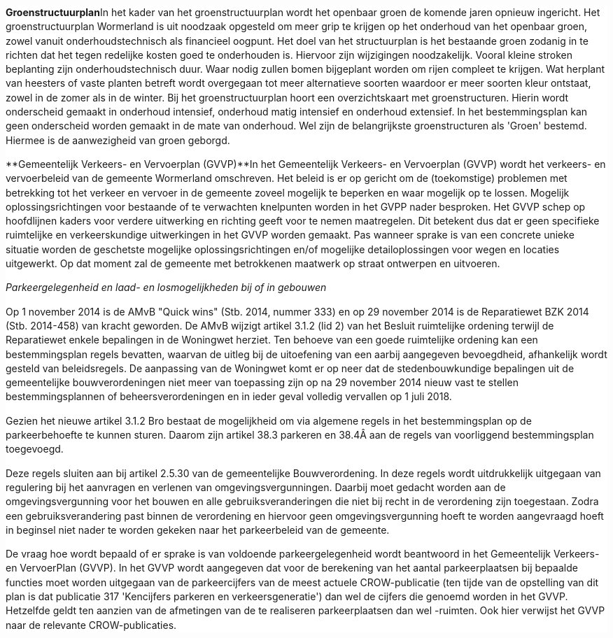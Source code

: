 **Groenstructuurplan**In het kader van het groenstructuurplan wordt het openbaar groen de komende jaren opnieuw ingericht. Het groenstructuurplan Wormerland is uit noodzaak opgesteld om meer grip te krijgen op het onderhoud van het openbaar groen, zowel vanuit onderhoudstechnisch als financieel oogpunt. Het doel van het structuurplan is het bestaande groen zodanig in te richten dat het tegen redelijke kosten goed te onderhouden is. Hiervoor zijn wijzigingen noodzakelijk. Vooral kleine stroken beplanting zijn onderhoudstechnisch duur. Waar nodig zullen bomen bijgeplant worden om rijen compleet te krijgen. Wat herplant van heesters of vaste planten betreft wordt overgegaan tot meer alternatieve soorten waardoor er meer soorten kleur ontstaat, zowel in de zomer als in de winter. Bij het groenstructuurplan hoort een overzichtskaart met groenstructuren. Hierin wordt onderscheid gemaakt in onderhoud intensief, onderhoud matig intensief en onderhoud extensief. In het bestemmingsplan kan geen onderscheid worden gemaakt in de mate van onderhoud. Wel zijn de belangrijkste groenstructuren als 'Groen' bestemd. Hiermee is de aanwezigheid van groen geborgd.

**Gemeentelijk Verkeers\- en Vervoerplan (GVVP)**In het Gemeentelijk Verkeers\- en Vervoerplan (GVVP) wordt het verkeers\- en vervoerbeleid van de gemeente Wormerland omschreven. Het beleid is er op gericht om de (toekomstige) problemen met betrekking tot het verkeer en vervoer in de gemeente zoveel mogelijk te beperken en waar mogelijk op te lossen. Mogelijk oplossingsrichtingen voor bestaande of te verwachten knelpunten worden in het GVPP nader besproken. Het GVVP schep op hoofdlijnen kaders voor verdere uitwerking en richting geeft voor te nemen maatregelen. Dit betekent dus dat er geen specifieke ruimtelijke en verkeerskundige uitwerkingen in het GVVP worden gemaakt. Pas wanneer sprake is van een concrete unieke situatie worden de geschetste mogelijke oplossingsrichtingen en/of mogelijke detailoplossingen voor wegen en locaties uitgewerkt. Op dat moment zal de gemeente met betrokkenen maatwerk op straat ontwerpen en uitvoeren.

*Parkeergelegenheid en laad\- en losmogelijkheden bij of in gebouwen*

Op 1 november 2014 is de AMvB "Quick wins" (Stb. 2014, nummer 333\) en op 29 november 2014 is de Reparatiewet BZK 2014 (Stb. 2014\-458\) van kracht geworden. De AMvB wijzigt artikel 3\.1\.2 (lid 2\) van het Besluit ruimtelijke ordening terwijl de Reparatiewet enkele bepalingen in de Woningwet herziet. Ten behoeve van een goede ruimtelijke ordening kan een bestemmingsplan regels bevatten, waarvan de uitleg bij de uitoefening van een aarbij aangegeven bevoegdheid, afhankelijk wordt gesteld van beleidsregels. De aanpassing van de Woningwet komt er op neer dat de stedenbouwkundige bepalingen uit de gemeentelijke bouwverordeningen niet meer van toepassing zijn op na 29 november 2014 nieuw vast te stellen bestemmingsplannen of beheersverordeningen en in ieder geval volledig vervallen op 1 juli 2018\.

Gezien het nieuwe artikel 3\.1\.2 Bro bestaat de mogelijkheid om via algemene regels in het bestemmingsplan op de parkeerbehoefte te kunnen sturen. Daarom zijn artikel 38\.3 parkeren en 38\.4Â aan de regels van voorliggend bestemmingsplan toegevoegd.

Deze regels sluiten aan bij artikel 2\.5\.30 van de gemeentelijke Bouwverordening. In deze regels wordt uitdrukkelijk uitgegaan van regulering bij het aanvragen en verlenen van omgevingsvergunningen. Daarbij moet gedacht worden aan de omgevingsvergunning voor het bouwen en alle gebruiksveranderingen die niet bij recht in de verordening zijn toegestaan. Zodra een gebruiksverandering past binnen de verordening en hiervoor geen omgevingsvergunning hoeft te worden aangevraagd hoeft in beginsel niet nader te worden gekeken naar het parkeerbeleid van de gemeente.

De vraag hoe wordt bepaald of er sprake is van voldoende parkeergelegenheid wordt beantwoord in het Gemeentelijk Verkeers\- en VervoerPlan (GVVP). In het GVVP wordt aangegeven dat voor de berekening van het aantal parkeerplaatsen bij bepaalde functies moet worden uitgegaan van de parkeercijfers van de meest actuele CROW\-publicatie (ten tijde van de opstelling van dit plan is dat publicatie 317 'Kencijfers parkeren en verkeersgeneratie') dan wel de cijfers die genoemd worden in het GVVP. Hetzelfde geldt ten aanzien van de afmetingen van de te realiseren parkeerplaatsen dan wel \-ruimten. Ook hier verwijst het GVVP naar de relevante CROW\-publicaties.
